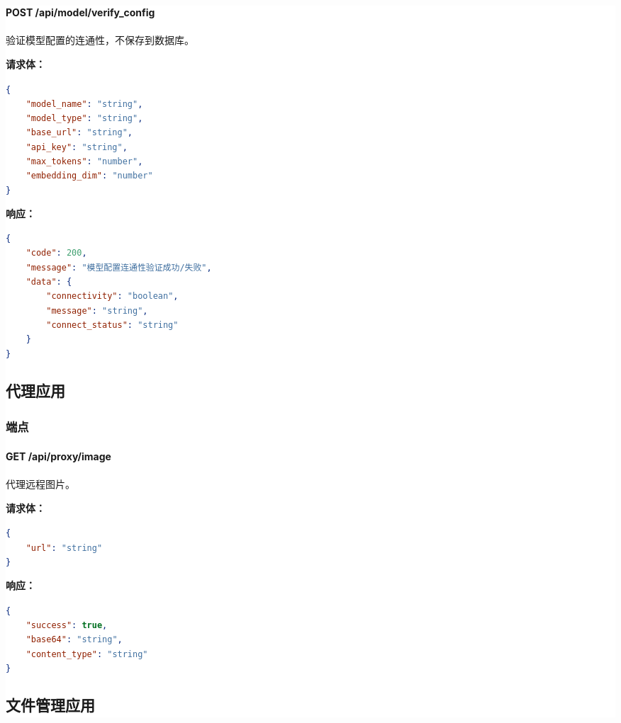 #### POST /api/model/verify_config
验证模型配置的连通性，不保存到数据库。

**请求体：**
```json
{
    "model_name": "string",
    "model_type": "string",
    "base_url": "string",
    "api_key": "string",
    "max_tokens": "number",
    "embedding_dim": "number"
}
```

**响应：**
```json
{
    "code": 200,
    "message": "模型配置连通性验证成功/失败",
    "data": {
        "connectivity": "boolean",
        "message": "string",
        "connect_status": "string"
    }
}
```

## 代理应用

### 端点

#### GET /api/proxy/image
代理远程图片。

**请求体：**
```json
{
    "url": "string"
}
```

**响应：**
```json
{
    "success": true,
    "base64": "string",
    "content_type": "string"
}
```

## 文件管理应用
